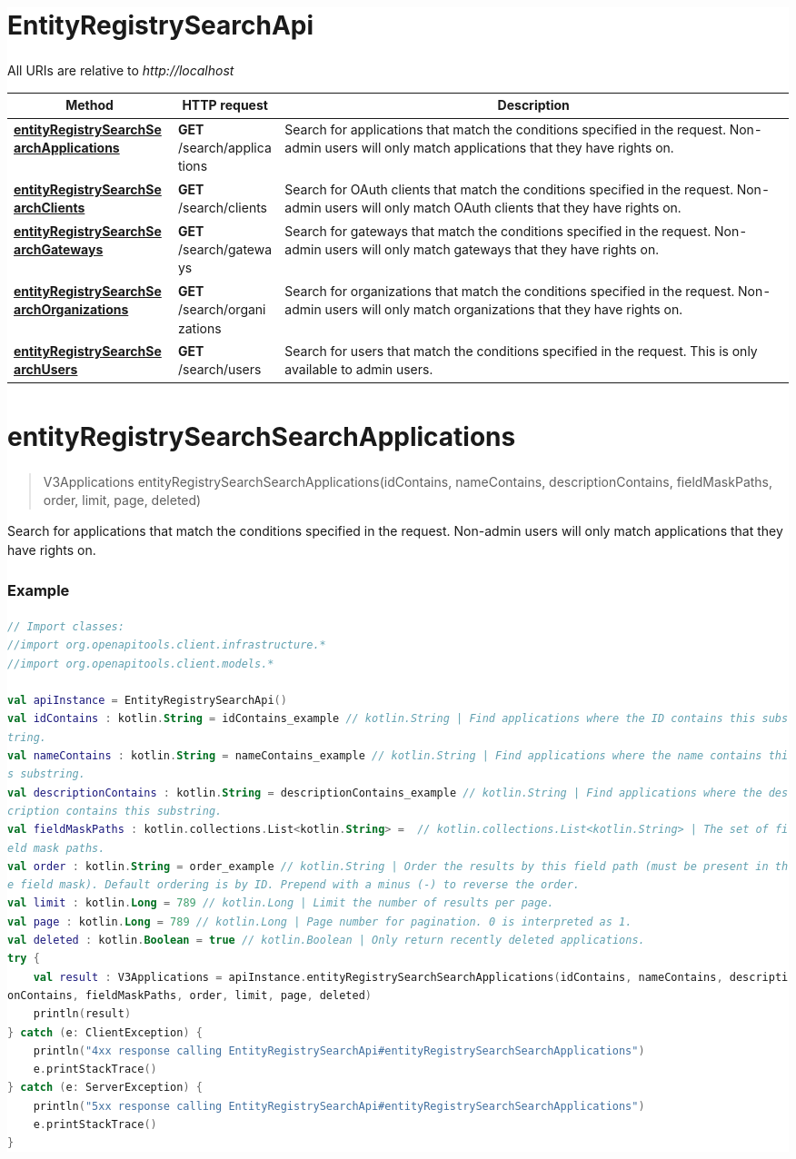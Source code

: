 # EntityRegistrySearchApi

All URIs are relative to *http://localhost*

Method | HTTP request | Description
------------- | ------------- | -------------
[**entityRegistrySearchSearchApplications**](EntityRegistrySearchApi.md#entityRegistrySearchSearchApplications) | **GET** /search/applications | Search for applications that match the conditions specified in the request. Non-admin users will only match applications that they have rights on.
[**entityRegistrySearchSearchClients**](EntityRegistrySearchApi.md#entityRegistrySearchSearchClients) | **GET** /search/clients | Search for OAuth clients that match the conditions specified in the request. Non-admin users will only match OAuth clients that they have rights on.
[**entityRegistrySearchSearchGateways**](EntityRegistrySearchApi.md#entityRegistrySearchSearchGateways) | **GET** /search/gateways | Search for gateways that match the conditions specified in the request. Non-admin users will only match gateways that they have rights on.
[**entityRegistrySearchSearchOrganizations**](EntityRegistrySearchApi.md#entityRegistrySearchSearchOrganizations) | **GET** /search/organizations | Search for organizations that match the conditions specified in the request. Non-admin users will only match organizations that they have rights on.
[**entityRegistrySearchSearchUsers**](EntityRegistrySearchApi.md#entityRegistrySearchSearchUsers) | **GET** /search/users | Search for users that match the conditions specified in the request. This is only available to admin users.


<a name="entityRegistrySearchSearchApplications"></a>
# **entityRegistrySearchSearchApplications**
> V3Applications entityRegistrySearchSearchApplications(idContains, nameContains, descriptionContains, fieldMaskPaths, order, limit, page, deleted)

Search for applications that match the conditions specified in the request. Non-admin users will only match applications that they have rights on.

### Example
```kotlin
// Import classes:
//import org.openapitools.client.infrastructure.*
//import org.openapitools.client.models.*

val apiInstance = EntityRegistrySearchApi()
val idContains : kotlin.String = idContains_example // kotlin.String | Find applications where the ID contains this substring.
val nameContains : kotlin.String = nameContains_example // kotlin.String | Find applications where the name contains this substring.
val descriptionContains : kotlin.String = descriptionContains_example // kotlin.String | Find applications where the description contains this substring.
val fieldMaskPaths : kotlin.collections.List<kotlin.String> =  // kotlin.collections.List<kotlin.String> | The set of field mask paths.
val order : kotlin.String = order_example // kotlin.String | Order the results by this field path (must be present in the field mask). Default ordering is by ID. Prepend with a minus (-) to reverse the order.
val limit : kotlin.Long = 789 // kotlin.Long | Limit the number of results per page.
val page : kotlin.Long = 789 // kotlin.Long | Page number for pagination. 0 is interpreted as 1.
val deleted : kotlin.Boolean = true // kotlin.Boolean | Only return recently deleted applications.
try {
    val result : V3Applications = apiInstance.entityRegistrySearchSearchApplications(idContains, nameContains, descriptionContains, fieldMaskPaths, order, limit, page, deleted)
    println(result)
} catch (e: ClientException) {
    println("4xx response calling EntityRegistrySearchApi#entityRegistrySearchSearchApplications")
    e.printStackTrace()
} catch (e: ServerException) {
    println("5xx response calling EntityRegistrySearchApi#entityRegistrySearchSearchApplications")
    e.printStackTrace()
}
```